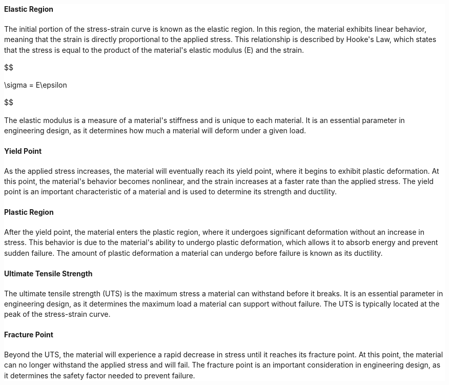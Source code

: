 

#### Elastic Region



The initial portion of the stress-strain curve is known as the elastic region. In this region, the material exhibits linear behavior, meaning that the strain is directly proportional to the applied stress. This relationship is described by Hooke's Law, which states that the stress is equal to the product of the material's elastic modulus (E) and the strain.



$$

\sigma = E\epsilon

$$



The elastic modulus is a measure of a material's stiffness and is unique to each material. It is an essential parameter in engineering design, as it determines how much a material will deform under a given load.



#### Yield Point



As the applied stress increases, the material will eventually reach its yield point, where it begins to exhibit plastic deformation. At this point, the material's behavior becomes nonlinear, and the strain increases at a faster rate than the applied stress. The yield point is an important characteristic of a material and is used to determine its strength and ductility.



#### Plastic Region



After the yield point, the material enters the plastic region, where it undergoes significant deformation without an increase in stress. This behavior is due to the material's ability to undergo plastic deformation, which allows it to absorb energy and prevent sudden failure. The amount of plastic deformation a material can undergo before failure is known as its ductility.



#### Ultimate Tensile Strength



The ultimate tensile strength (UTS) is the maximum stress a material can withstand before it breaks. It is an essential parameter in engineering design, as it determines the maximum load a material can support without failure. The UTS is typically located at the peak of the stress-strain curve.



#### Fracture Point



Beyond the UTS, the material will experience a rapid decrease in stress until it reaches its fracture point. At this point, the material can no longer withstand the applied stress and will fail. The fracture point is an important consideration in engineering design, as it determines the safety factor needed to prevent failure.

